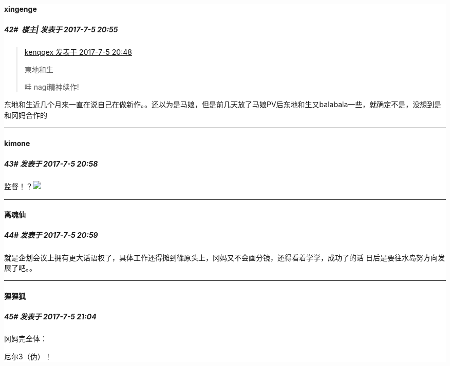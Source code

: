 ####  xingenge  
##### 42#         楼主| 发表于 2017-7-5 20:55



<blockquote><a href="httphttps://bbs.saraba1st.com/2b/forum.php?mod=redirect&amp;goto=findpost&amp;pid=36492693&amp;ptid=1528286" target="_blank">kenqqex 发表于 2017-7-5 20:48</a>

東地和生

哇 nagi精神续作!</blockquote>
东地和生近几个月来一直在说自己在做新作。。还以为是马娘，但是前几天放了马娘PV后东地和生又balabala一些，就确定不是，没想到是和冈妈合作的







-----

####  kimone  
##### 43#       发表于 2017-7-5 20:58




监督！？<img src="https://static.saraba1st.com/image/smiley/face2017/112.png" referrerpolicy="no-referrer">







-----

####  离魂仙  
##### 44#       发表于 2017-7-5 20:59




就是企划会议上拥有更大话语权了，具体工作还得摊到篠原头上，冈妈又不会画分镜，还得看着学学，成功了的话 日后是要往水岛努方向发展了吧。。







-----

####  狸狸狐  
##### 45#       发表于 2017-7-5 21:04




冈妈完全体：

尼尔3（伪）！







